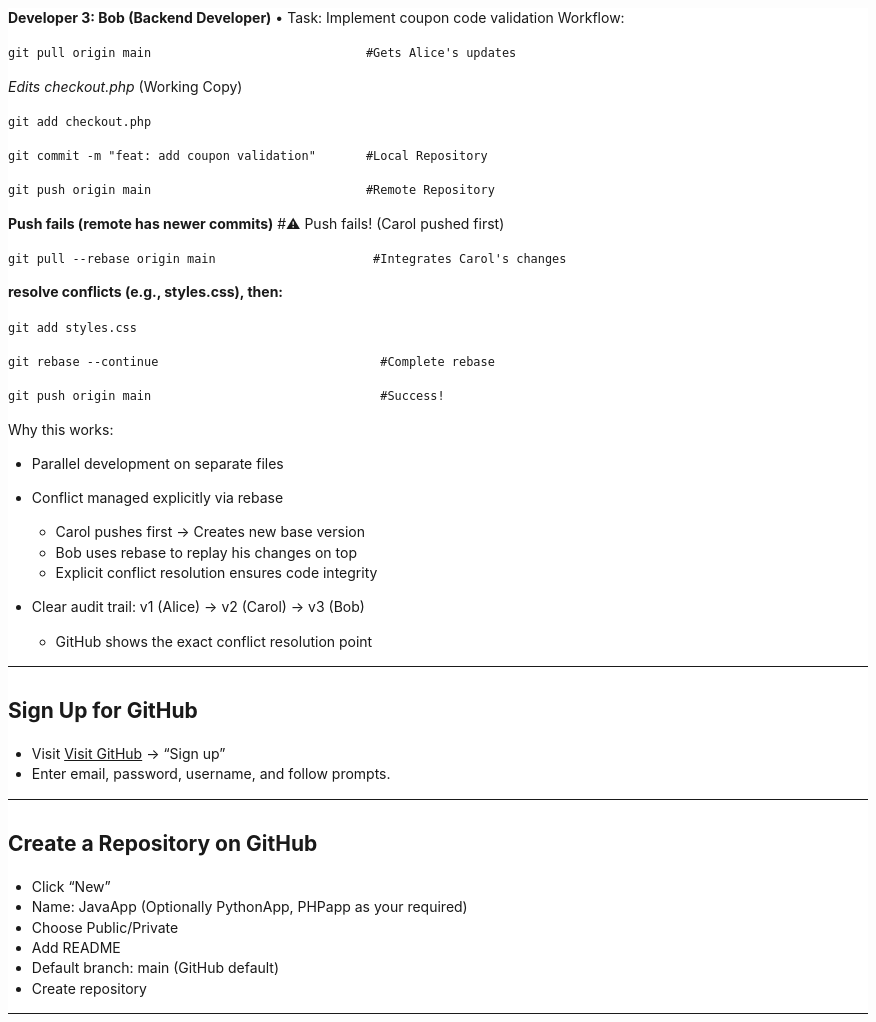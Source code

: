 **Developer 3: Bob (Backend Developer)**
• Task: Implement coupon code validation
Workflow:
```
git pull origin main                              #Gets Alice's updates
```
*Edits checkout.php*  (Working Copy)
```
git add checkout.php
```
```
git commit -m "feat: add coupon validation"       #Local Repository
```
```
git push origin main                              #Remote Repository
```
**Push fails (remote has newer commits)**         #⚠️ Push fails! (Carol pushed first)
```
git pull --rebase origin main                      #Integrates Carol's changes
```
**resolve conflicts (e.g., styles.css), then:**
```
git add styles.css
```
```
git rebase --continue                               #Complete rebase
```
```
git push origin main                                #Success!
```

Why this works:
- Parallel development on separate files

- Conflict managed explicitly via rebase
  - Carol pushes first → Creates new base version
  - Bob uses rebase to replay his changes on top
  - Explicit conflict resolution ensures code integrity
  
- Clear audit trail: v1 (Alice) → v2 (Carol) → v3 (Bob)
  - GitHub shows the exact conflict resolution point

---

## Sign Up for GitHub

- Visit [Visit GitHub](https://github.com) → “Sign up”
- Enter email, password, username, and follow prompts.

---

## Create a Repository on GitHub

- Click “New”
- Name: JavaApp                 (Optionally PythonApp, PHPapp as your required)
- Choose Public/Private
- Add README
- Default branch: main (GitHub default)
- Create repository

---